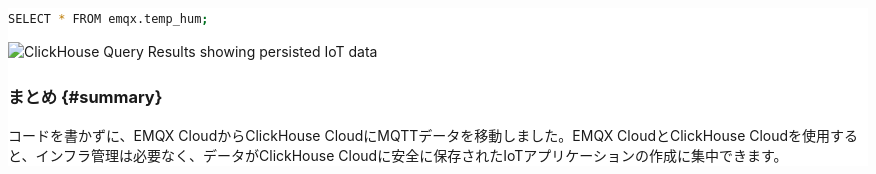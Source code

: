```bash
SELECT * FROM emqx.temp_hum;
```

<Image img={clickhouse_result} size="lg" border alt="ClickHouse Query Results showing persisted IoT data" />

### まとめ {#summary}

コードを書かずに、EMQX CloudからClickHouse CloudにMQTTデータを移動しました。EMQX CloudとClickHouse Cloudを使用すると、インフラ管理は必要なく、データがClickHouse Cloudに安全に保存されたIoTアプリケーションの作成に集中できます。
